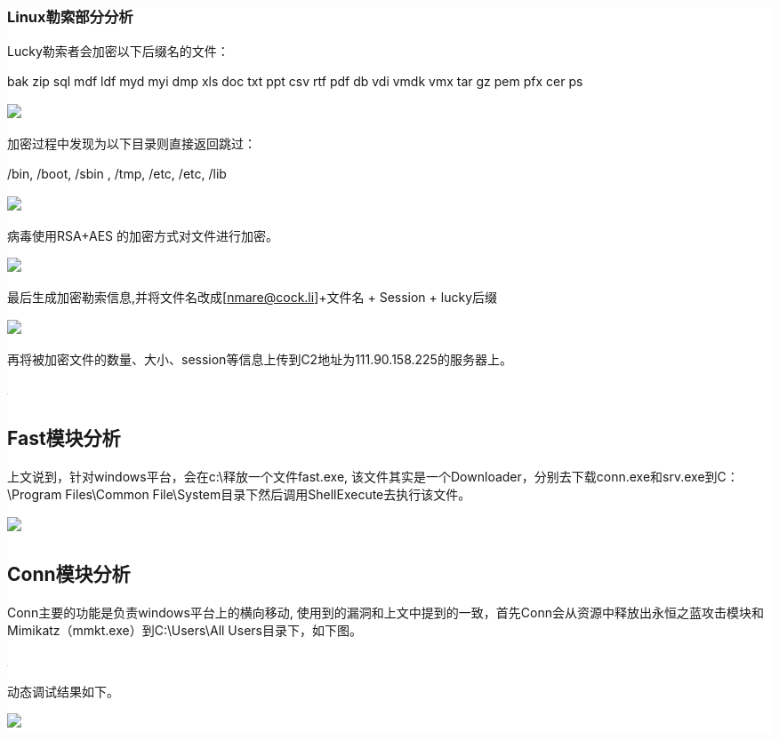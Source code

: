 ### Linux勒索部分分析

Lucky勒索者会加密以下后缀名的文件：

bak zip sql mdf ldf myd myi dmp xls doc txt ppt csv rtf pdf db vdi vmdk vmx tar gz pem pfx cer ps

[![](https://p0.ssl.qhimg.com/t012ae6061757b99fba.png)](https://p0.ssl.qhimg.com/t012ae6061757b99fba.png)

加密过程中发现为以下目录则直接返回跳过：

/bin, /boot, /sbin , /tmp, /etc, /etc, /lib

[![](https://p4.ssl.qhimg.com/t0103953dc4dfe5517c.png)](https://p4.ssl.qhimg.com/t0103953dc4dfe5517c.png)

病毒使用RSA+AES 的加密方式对文件进行加密。

[![](https://p3.ssl.qhimg.com/t01dd787edab5395671.png)](https://p3.ssl.qhimg.com/t01dd787edab5395671.png)

最后生成加密勒索信息,并将文件名改成[nmare@cock.li]+文件名 + Session + lucky后缀

[![](https://p2.ssl.qhimg.com/t01d0bd25c9191d97ac.png)](https://p2.ssl.qhimg.com/t01d0bd25c9191d97ac.png)

再将被加密文件的数量、大小、session等信息上传到C2地址为111.90.158.225的服务器上。



[![](data:image/png;base64,iVBORw0KGgoAAAANSUhEUgAAAAEAAAABCAYAAAAfFcSJAAAAAXNSR0IArs4c6QAAAARnQU1BAACxjwv8YQUAAAAJcEhZcwAADsQAAA7EAZUrDhsAAAANSURBVBhXYzh8+PB/AAffA0nNPuCLAAAAAElFTkSuQmCC)](https://p5.ssl.qhimg.com/t01507e0e5a49c1f68f.png)



## Fast模块分析

上文说到，针对windows平台，会在c:\释放一个文件fast.exe, 该文件其实是一个Downloader，分别去下载conn.exe和srv.exe到C：\Program Files\Common File\System目录下然后调用ShellExecute去执行该文件。

[![](https://p1.ssl.qhimg.com/t019c3f8f4e4268a1fe.png)](https://p1.ssl.qhimg.com/t019c3f8f4e4268a1fe.png)



## Conn模块分析

Conn主要的功能是负责windows平台上的横向移动, 使用到的漏洞和上文中提到的一致，首先Conn会从资源中释放出永恒之蓝攻击模块和Mimikatz（mmkt.exe）到C:\Users\All Users目录下，如下图。

[![](data:image/png;base64,iVBORw0KGgoAAAANSUhEUgAAAAEAAAABCAYAAAAfFcSJAAAAAXNSR0IArs4c6QAAAARnQU1BAACxjwv8YQUAAAAJcEhZcwAADsQAAA7EAZUrDhsAAAANSURBVBhXYzh8+PB/AAffA0nNPuCLAAAAAElFTkSuQmCC)](https://p2.ssl.qhimg.com/t010d58ed70abce07ca.png)

动态调试结果如下。

[![](https://p0.ssl.qhimg.com/t018b072ac31acfb187.png)](https://p0.ssl.qhimg.com/t018b072ac31acfb187.png)
